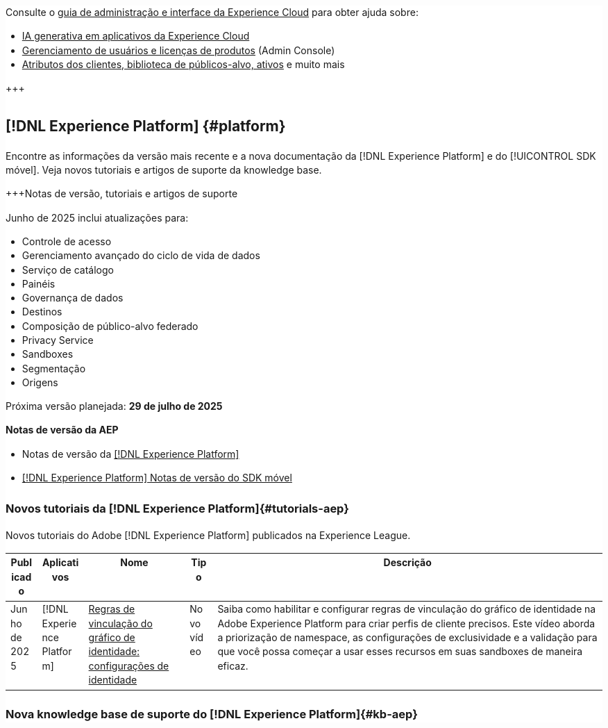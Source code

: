 

Consulte o [guia de administração e interface da Experience Cloud](https://experienceleague.adobe.com/pt-br/docs/core-services/interface/experience-cloud?lang=pt-BR) para obter ajuda sobre:

* [IA generativa em aplicativos da Experience Cloud](https://experienceleague.adobe.com/pt-br/docs/core-services/interface/features/generative-ai)
* [Gerenciamento de usuários e licenças de produtos](https://experienceleague.adobe.com/pt-br/docs/core-services/interface/administration/admin-console) (Admin Console)
* [Atributos dos clientes, biblioteca de públicos-alvo, ativos](https://experienceleague.adobe.com/pt-br/docs/core-services/interface/services/overview) e muito mais

+++

## [!DNL Experience Platform] {#platform}

Encontre as informações da versão mais recente e a nova documentação da [!DNL Experience Platform] e do [!UICONTROL SDK móvel]. Veja novos tutoriais e artigos de suporte da knowledge base.

+++Notas de versão, tutoriais e artigos de suporte

Junho de 2025 inclui atualizações para:

* Controle de acesso
* Gerenciamento avançado do ciclo de vida de dados
* Serviço de catálogo
* Painéis
* Governança de dados
* Destinos
* Composição de público-alvo federado
* Privacy Service
* Sandboxes
* Segmentação
* Origens

Próxima versão planejada: **29 de julho de 2025**

**Notas de versão da AEP**

* Notas de versão da [[!DNL Experience Platform] ](https://experienceleague.adobe.com/pt-br/docs/experience-platform/release-notes/latest?lang=pt-BR)

* [[!DNL Experience Platform] Notas de versão do SDK móvel](https://developer.adobe.com/client-sdks/documentation/release-notes/)

### Novos tutoriais da [!DNL Experience Platform]{#tutorials-aep}

Novos tutoriais do Adobe [!DNL Experience Platform] publicados na Experience League.

| Publicado | Aplicativos | Nome | Tipo | Descrição |
| ----------| ---------- | ---------- | ---------- |---------- |
| Junho de 2025 | [!DNL Experience Platform] | [Regras de vinculação do gráfico de identidade: configurações de identidade](https://experienceleague.adobe.com/pt-br/docs/platform-learn/tutorials/identities/graph-linking-rules/identity-settings) | Novo vídeo | Saiba como habilitar e configurar regras de vinculação do gráfico de identidade na Adobe Experience Platform para criar perfis de cliente precisos. Este vídeo aborda a priorização de namespace, as configurações de exclusividade e a validação para que você possa começar a usar esses recursos em suas sandboxes de maneira eficaz. |

### Nova knowledge base de suporte do [!DNL Experience Platform]{#kb-aep}
